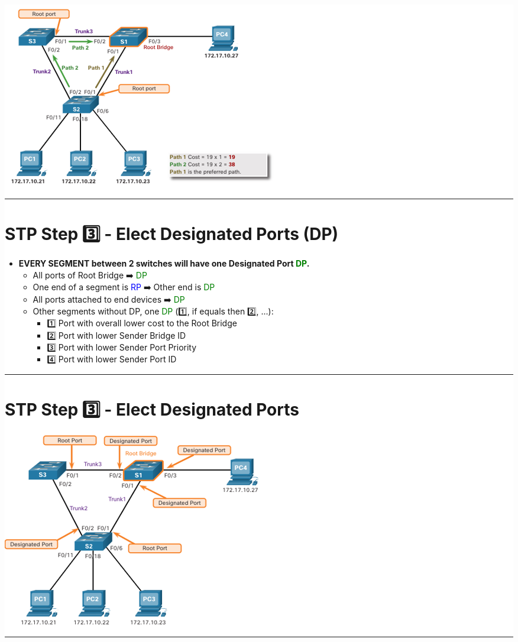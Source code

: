 ![w:700 center](img/stpstep2.png)

---

# STP Step 3️⃣ - Elect Designated Ports (DP)

- **EVERY SEGMENT between 2 switches will have one Designated Port <span style="color:green">DP</span>.**
  - All ports of Root Bridge ➡️ <span style="color:green">DP</span>
  - One end of a segment is <span style="color:blue">RP</span> ➡️ Other end is <span style="color:green">DP</span>
  - All ports attached to end devices ➡️ <span style="color:green">DP</span>
  - Other segments without DP, one <span style="color:green">DP</span> (1️⃣, if equals then 2️⃣, ...):
    - 1️⃣ Port with overall lower cost to the Root Bridge
    - 2️⃣ Port with lower Sender Bridge ID
    - 3️⃣ Port with lower Sender Port Priority
    - 4️⃣ Port with lower Sender Port ID

---

# STP Step 3️⃣ - Elect Designated Ports

![w:700 center](img/stpstep3.png)

---